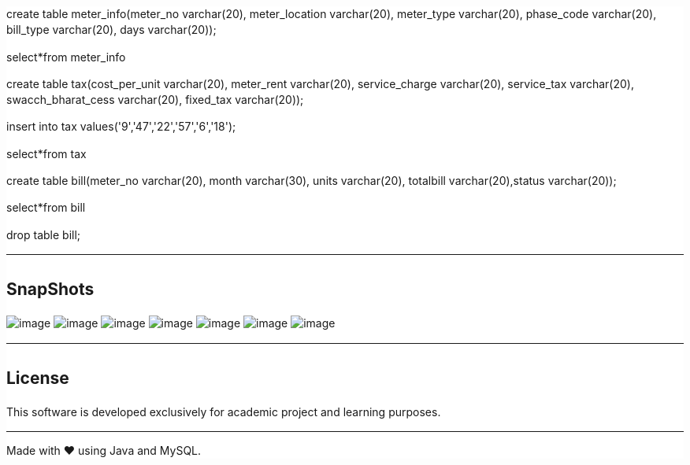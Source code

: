 create table meter_info(meter_no varchar(20), meter_location varchar(20), meter_type varchar(20), phase_code varchar(20), bill_type varchar(20), days varchar(20));


select*from meter_info


create table tax(cost_per_unit varchar(20), meter_rent varchar(20), service_charge varchar(20), service_tax varchar(20), swacch_bharat_cess varchar(20), fixed_tax varchar(20));


insert into tax values('9','47','22','57','6','18');


select*from tax


create  table bill(meter_no varchar(20), month varchar(30), units varchar(20), totalbill varchar(20),status varchar(20));

select*from bill


drop table bill;

---


## SnapShots 

<img width="854" height="426" alt="image" src="https://github.com/user-attachments/assets/156104ae-0bd3-45b7-b855-7d3780266e6b" />

<img width="881" height="624" alt="image" src="https://github.com/user-attachments/assets/192d8d24-e9a3-4b01-b1e2-e73abb597383" />

<img width="861" height="383" alt="image" src="https://github.com/user-attachments/assets/930e48ee-8bd9-48cd-81aa-242fdab117da" />

<img width="881" height="472" alt="image" src="https://github.com/user-attachments/assets/e5a14d73-e1c2-4ccf-9413-07f4a1c0b11e" />

<img width="867" height="555" alt="image" src="https://github.com/user-attachments/assets/9a43ab2f-f7ff-4643-9339-33c69c0d5029" />

<img width="890" height="645" alt="image" src="https://github.com/user-attachments/assets/6a3f8dce-7570-4a0a-a6ab-83943aaa91e9" />

<img width="888" height="635" alt="image" src="https://github.com/user-attachments/assets/6a9a9243-06b4-44a0-8b3b-d305f2e8ab0f" />


---

## License  
This software is developed exclusively for academic project and learning purposes.

---

Made with ❤️ using Java and MySQL.

